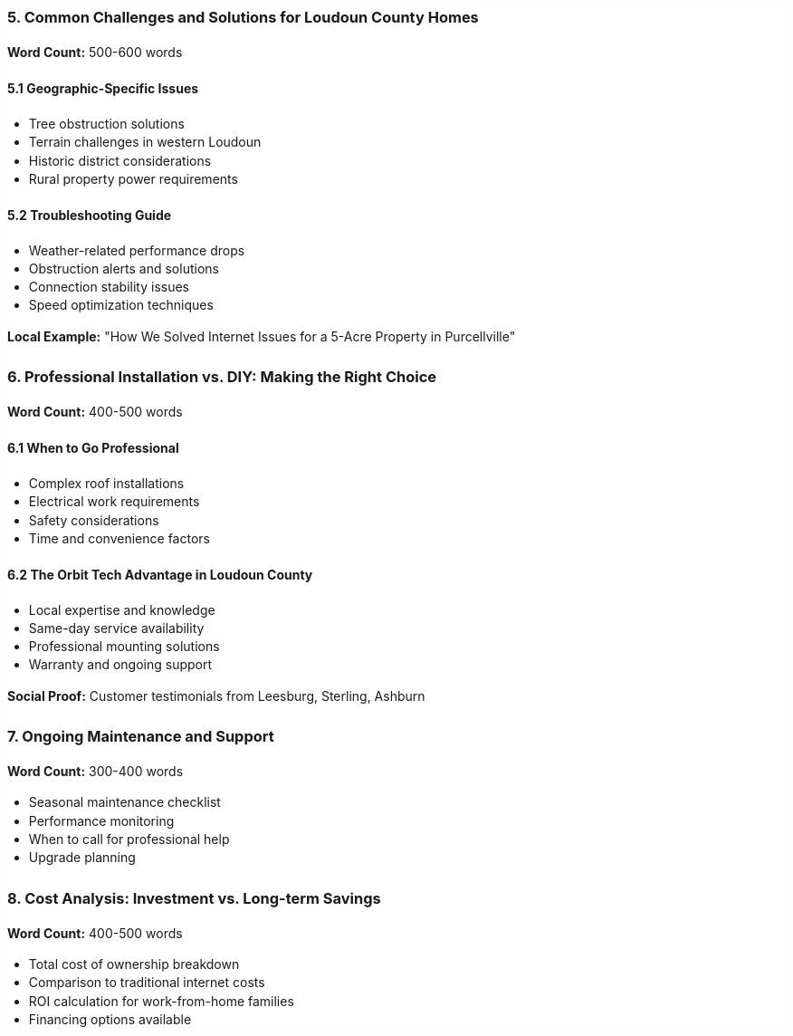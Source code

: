 ### 5. Common Challenges and Solutions for Loudoun County Homes
**Word Count:** 500-600 words

#### 5.1 Geographic-Specific Issues
- Tree obstruction solutions
- Terrain challenges in western Loudoun
- Historic district considerations
- Rural property power requirements

#### 5.2 Troubleshooting Guide
- Weather-related performance drops
- Obstruction alerts and solutions
- Connection stability issues
- Speed optimization techniques

**Local Example:** "How We Solved Internet Issues for a 5-Acre Property in Purcellville"

### 6. Professional Installation vs. DIY: Making the Right Choice
**Word Count:** 400-500 words

#### 6.1 When to Go Professional
- Complex roof installations
- Electrical work requirements
- Safety considerations
- Time and convenience factors

#### 6.2 The Orbit Tech Advantage in Loudoun County
- Local expertise and knowledge
- Same-day service availability
- Professional mounting solutions
- Warranty and ongoing support

**Social Proof:** Customer testimonials from Leesburg, Sterling, Ashburn

### 7. Ongoing Maintenance and Support
**Word Count:** 300-400 words

- Seasonal maintenance checklist
- Performance monitoring
- When to call for professional help
- Upgrade planning

### 8. Cost Analysis: Investment vs. Long-term Savings
**Word Count:** 400-500 words

- Total cost of ownership breakdown
- Comparison to traditional internet costs
- ROI calculation for work-from-home families
- Financing options available
